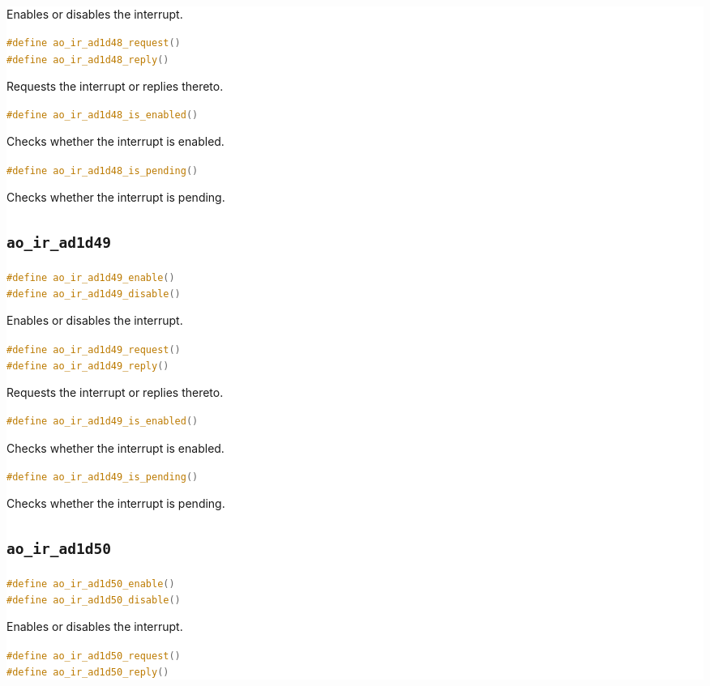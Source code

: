 Enables or disables the interrupt.

```c
#define ao_ir_ad1d48_request()
#define ao_ir_ad1d48_reply()
```

Requests the interrupt or replies thereto.

```c
#define ao_ir_ad1d48_is_enabled()
```

Checks whether the interrupt is enabled.

```c
#define ao_ir_ad1d48_is_pending()
```

Checks whether the interrupt is pending.

## `ao_ir_ad1d49`

```c
#define ao_ir_ad1d49_enable()
#define ao_ir_ad1d49_disable()
```

Enables or disables the interrupt.

```c
#define ao_ir_ad1d49_request()
#define ao_ir_ad1d49_reply()
```

Requests the interrupt or replies thereto.

```c
#define ao_ir_ad1d49_is_enabled()
```

Checks whether the interrupt is enabled.

```c
#define ao_ir_ad1d49_is_pending()
```

Checks whether the interrupt is pending.

## `ao_ir_ad1d50`

```c
#define ao_ir_ad1d50_enable()
#define ao_ir_ad1d50_disable()
```

Enables or disables the interrupt.

```c
#define ao_ir_ad1d50_request()
#define ao_ir_ad1d50_reply()
```
